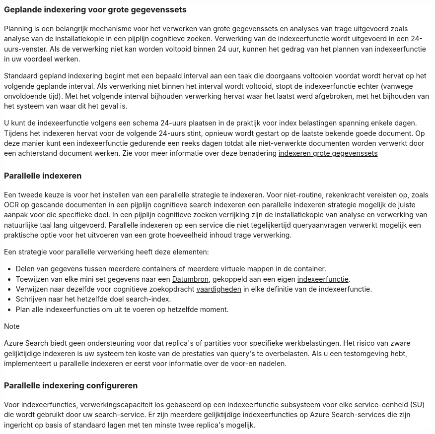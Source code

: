 ### <a name="scheduled-indexing-for-large-data-sets"></a>Geplande indexering voor grote gegevenssets

Planning is een belangrijk mechanisme voor het verwerken van grote gegevenssets en analyses van trage uitgevoerd zoals analyse van de installatiekopie in een pijplijn cognitieve zoeken. Verwerking van de indexeerfunctie wordt uitgevoerd in een 24-uurs-venster. Als de verwerking niet kan worden voltooid binnen 24 uur, kunnen het gedrag van het plannen van indexeerfunctie in uw voordeel werken. 

Standaard gepland indexering begint met een bepaald interval aan een taak die doorgaans voltooien voordat wordt hervat op het volgende geplande interval. Als verwerking niet binnen het interval wordt voltooid, stopt de indexeerfunctie echter (vanwege onvoldoende tijd). Met het volgende interval bijhouden verwerking hervat waar het laatst werd afgebroken, met het bijhouden van het systeem van waar dit het geval is. 

U kunt de indexeerfunctie volgens een schema 24-uurs plaatsen in de praktijk voor index belastingen spanning enkele dagen. Tijdens het indexeren hervat voor de volgende 24-uurs stint, opnieuw wordt gestart op de laatste bekende goede document. Op deze manier kunt een indexeerfunctie gedurende een reeks dagen totdat alle niet-verwerkte documenten worden verwerkt door een achterstand document werken. Zie voor meer informatie over deze benadering [indexeren grote gegevenssets](search-howto-indexing-azure-blob-storage.md#indexing-large-datasets)

<a name="parallel-indexing"></a>

### <a name="parallel-indexing"></a>Parallelle indexeren

Een tweede keuze is voor het instellen van een parallelle strategie te indexeren. Voor niet-routine, rekenkracht vereisten op, zoals OCR op gescande documenten in een pijplijn cognitieve search indexeren een parallelle indexeren strategie mogelijk de juiste aanpak voor die specifieke doel. In een pijplijn cognitieve zoeken verrijking zijn de installatiekopie van analyse en verwerking van natuurlijke taal lang uitgevoerd. Parallelle indexeren op een service die niet tegelijkertijd queryaanvragen verwerkt mogelijk een praktische optie voor het uitvoeren van een grote hoeveelheid inhoud trage verwerking. 

Een strategie voor parallelle verwerking heeft deze elementen:

+ Delen van gegevens tussen meerdere containers of meerdere virtuele mappen in de container. 
+ Toewijzen van elke mini set gegevens naar een [Datumbron](https://docs.microsoft.com/rest/api/searchservice/create-data-source), gekoppeld aan een eigen [indexeerfunctie](https://docs.microsoft.com/rest/api/searchservice/create-indexer).
+ Verwijzen naar dezelfde voor cognitieve zoekopdracht [vaardigheden](ref-create-skillset.md) in elke definitie van de indexeerfunctie.
+ Schrijven naar het hetzelfde doel search-index. 
+ Plan alle indexeerfuncties om uit te voeren op hetzelfde moment.

> [!Note]
> Azure Search biedt geen ondersteuning voor dat replica's of partities voor specifieke werkbelastingen. Het risico van zware gelijktijdige indexeren is uw systeem ten koste van de prestaties van query's te overbelasten. Als u een testomgeving hebt, implementeert u parallelle indexeren er eerst voor informatie over de voor-en nadelen.

### <a name="configure-parallel-indexing"></a>Parallelle indexering configureren

Voor indexeerfuncties, verwerkingscapaciteit los gebaseerd op een indexeerfunctie subsysteem voor elke service-eenheid (SU) die wordt gebruikt door uw search-service. Er zijn meerdere gelijktijdige indexeerfuncties op Azure Search-services die zijn ingericht op basis of standaard lagen met ten minste twee replica's mogelijk. 
